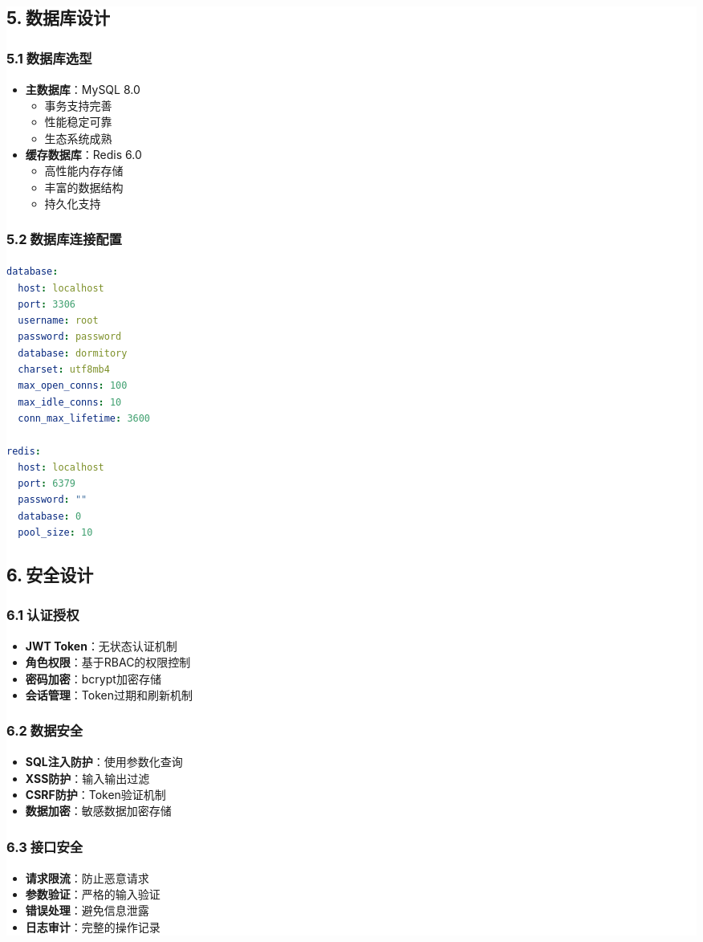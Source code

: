 ## 5. 数据库设计

### 5.1 数据库选型
- **主数据库**：MySQL 8.0
  - 事务支持完善
  - 性能稳定可靠
  - 生态系统成熟
- **缓存数据库**：Redis 6.0
  - 高性能内存存储
  - 丰富的数据结构
  - 持久化支持

### 5.2 数据库连接配置
```yaml
database:
  host: localhost
  port: 3306
  username: root
  password: password
  database: dormitory
  charset: utf8mb4
  max_open_conns: 100
  max_idle_conns: 10
  conn_max_lifetime: 3600

redis:
  host: localhost
  port: 6379
  password: ""
  database: 0
  pool_size: 10
```

## 6. 安全设计

### 6.1 认证授权
- **JWT Token**：无状态认证机制
- **角色权限**：基于RBAC的权限控制
- **密码加密**：bcrypt加密存储
- **会话管理**：Token过期和刷新机制

### 6.2 数据安全
- **SQL注入防护**：使用参数化查询
- **XSS防护**：输入输出过滤
- **CSRF防护**：Token验证机制
- **数据加密**：敏感数据加密存储

### 6.3 接口安全
- **请求限流**：防止恶意请求
- **参数验证**：严格的输入验证
- **错误处理**：避免信息泄露
- **日志审计**：完整的操作记录
